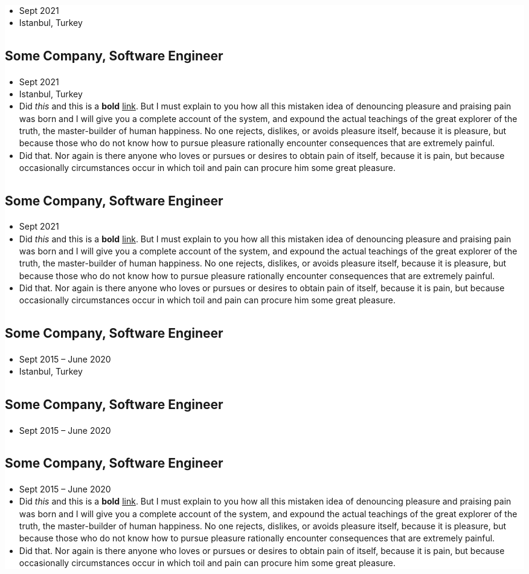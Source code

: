 - Sept 2021
- Istanbul, Turkey

## Some Company, Software Engineer

- Sept 2021
- Istanbul, Turkey
- Did *this* and this is a **bold** [link](https://example.com). But I must explain to you how all this mistaken idea of denouncing pleasure and praising pain was born and I will give you a complete account of the system, and expound the actual teachings of the great explorer of the truth, the master-builder of human happiness. No one rejects, dislikes, or avoids pleasure itself, because it is pleasure, but because those who do not know how to pursue pleasure rationally encounter consequences that are extremely painful.
- Did that. Nor again is there anyone who loves or pursues or desires to obtain pain of itself, because it is pain, but because occasionally circumstances occur in which toil and pain can procure him some great pleasure.

## Some Company, Software Engineer

- Sept 2021
- Did *this* and this is a **bold** [link](https://example.com). But I must explain to you how all this mistaken idea of denouncing pleasure and praising pain was born and I will give you a complete account of the system, and expound the actual teachings of the great explorer of the truth, the master-builder of human happiness. No one rejects, dislikes, or avoids pleasure itself, because it is pleasure, but because those who do not know how to pursue pleasure rationally encounter consequences that are extremely painful.
- Did that. Nor again is there anyone who loves or pursues or desires to obtain pain of itself, because it is pain, but because occasionally circumstances occur in which toil and pain can procure him some great pleasure.

## Some Company, Software Engineer

- Sept 2015 – June 2020
- Istanbul, Turkey

## Some Company, Software Engineer

- Sept 2015 – June 2020

## Some Company, Software Engineer

- Sept 2015 – June 2020
- Did *this* and this is a **bold** [link](https://example.com). But I must explain to you how all this mistaken idea of denouncing pleasure and praising pain was born and I will give you a complete account of the system, and expound the actual teachings of the great explorer of the truth, the master-builder of human happiness. No one rejects, dislikes, or avoids pleasure itself, because it is pleasure, but because those who do not know how to pursue pleasure rationally encounter consequences that are extremely painful.
- Did that. Nor again is there anyone who loves or pursues or desires to obtain pain of itself, because it is pain, but because occasionally circumstances occur in which toil and pain can procure him some great pleasure.
